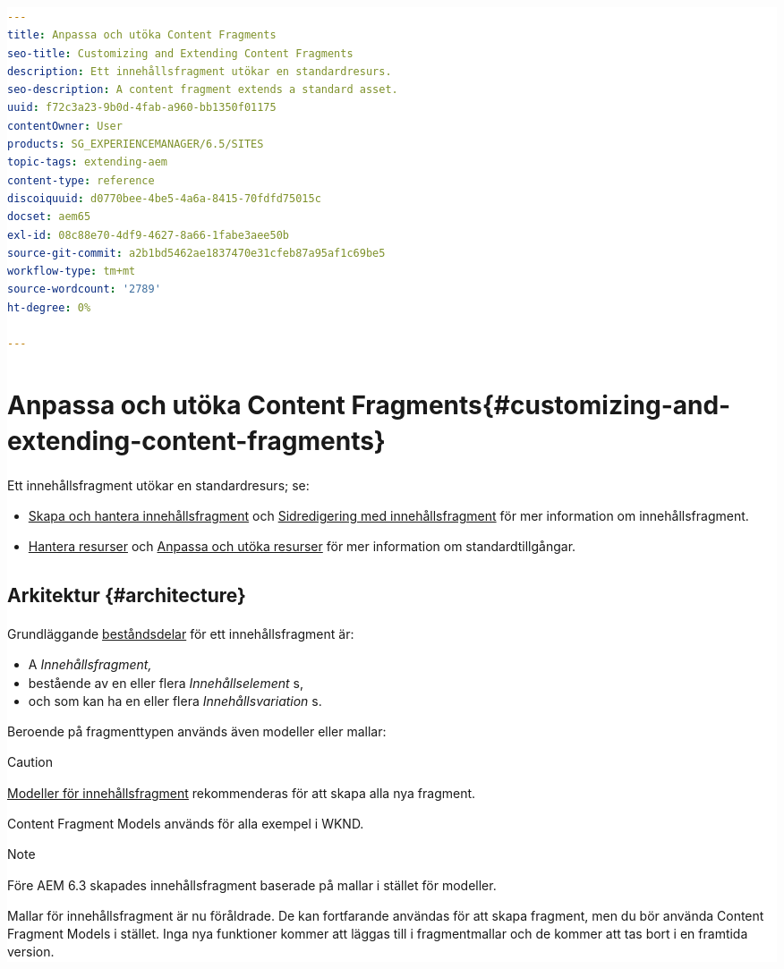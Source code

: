 ```yaml
---
title: Anpassa och utöka Content Fragments
seo-title: Customizing and Extending Content Fragments
description: Ett innehållsfragment utökar en standardresurs.
seo-description: A content fragment extends a standard asset.
uuid: f72c3a23-9b0d-4fab-a960-bb1350f01175
contentOwner: User
products: SG_EXPERIENCEMANAGER/6.5/SITES
topic-tags: extending-aem
content-type: reference
discoiquuid: d0770bee-4be5-4a6a-8415-70fdfd75015c
docset: aem65
exl-id: 08c88e70-4df9-4627-8a66-1fabe3aee50b
source-git-commit: a2b1bd5462ae1837470e31cfeb87a95af1c69be5
workflow-type: tm+mt
source-wordcount: '2789'
ht-degree: 0%

---
```


# Anpassa och utöka Content Fragments{#customizing-and-extending-content-fragments}

Ett innehållsfragment utökar en standardresurs; se:

* [Skapa och hantera innehållsfragment](/help/assets/content-fragments/content-fragments.md) och [Sidredigering med innehållsfragment](/help/sites-authoring/content-fragments.md) för mer information om innehållsfragment.

* [Hantera resurser](/help/assets/manage-assets.md) och [Anpassa och utöka resurser](/help/assets/extending-assets.md) för mer information om standardtillgångar.

## Arkitektur {#architecture}

Grundläggande [beståndsdelar](/help/assets/content-fragments/content-fragments.md#constituent-parts-of-a-content-fragment) för ett innehållsfragment är:

* A *Innehållsfragment,*
* bestående av en eller flera *Innehållselement* s,
* och som kan ha en eller flera *Innehållsvariation* s.

Beroende på fragmenttypen används även modeller eller mallar:

>[!CAUTION]
>
>[Modeller för innehållsfragment](/help/assets/content-fragments/content-fragments-models.md) rekommenderas för att skapa alla nya fragment.
>
>Content Fragment Models används för alla exempel i WKND.

>[!NOTE]
>
>Före AEM 6.3 skapades innehållsfragment baserade på mallar i stället för modeller.
>
>Mallar för innehållsfragment är nu föråldrade. De kan fortfarande användas för att skapa fragment, men du bör använda Content Fragment Models i stället. Inga nya funktioner kommer att läggas till i fragmentmallar och de kommer att tas bort i en framtida version.
